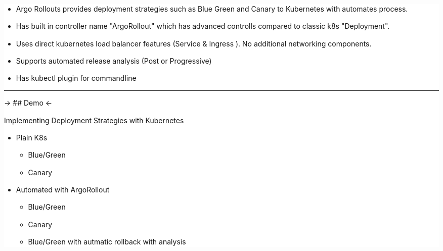 * Argo Rollouts provides deployment strategies such as Blue Green and Canary to Kubernetes with automates process.

* Has built in controller name "ArgoRollout" which  has advanced controlls compared to classic k8s "Deployment".

* Uses direct kubernetes load balancer features (Service & Ingress ). No additional networking components.

* Supports automated release analysis (Post or Progressive)

* Has kubectl plugin for commandline

---

-> ## Demo <-

Implementing Deployment Strategies with Kubernetes

* Plain K8s

  * Blue/Green

  * Canary

* Automated with ArgoRollout

  * Blue/Green

  * Canary

  * Blue/Green with autmatic rollback with analysis
